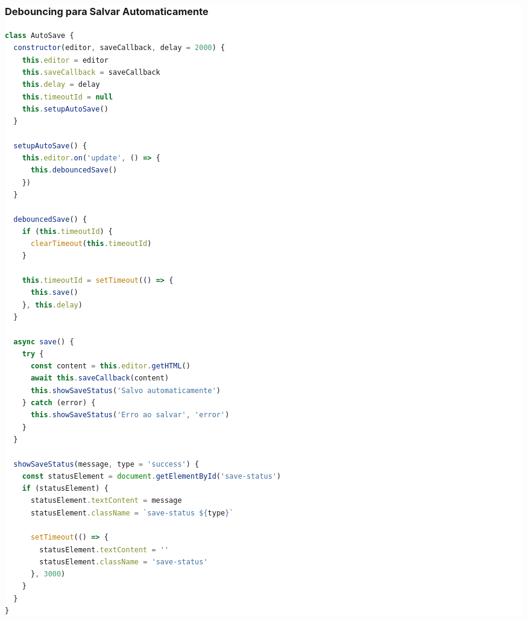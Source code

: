 ### Debouncing para Salvar Automaticamente

```javascript
class AutoSave {
  constructor(editor, saveCallback, delay = 2000) {
    this.editor = editor
    this.saveCallback = saveCallback
    this.delay = delay
    this.timeoutId = null
    this.setupAutoSave()
  }

  setupAutoSave() {
    this.editor.on('update', () => {
      this.debouncedSave()
    })
  }

  debouncedSave() {
    if (this.timeoutId) {
      clearTimeout(this.timeoutId)
    }

    this.timeoutId = setTimeout(() => {
      this.save()
    }, this.delay)
  }

  async save() {
    try {
      const content = this.editor.getHTML()
      await this.saveCallback(content)
      this.showSaveStatus('Salvo automaticamente')
    } catch (error) {
      this.showSaveStatus('Erro ao salvar', 'error')
    }
  }

  showSaveStatus(message, type = 'success') {
    const statusElement = document.getElementById('save-status')
    if (statusElement) {
      statusElement.textContent = message
      statusElement.className = `save-status ${type}`
      
      setTimeout(() => {
        statusElement.textContent = ''
        statusElement.className = 'save-status'
      }, 3000)
    }
  }
}
```
